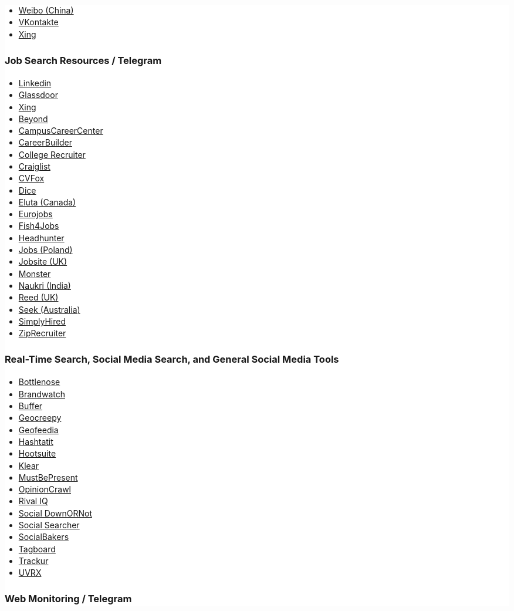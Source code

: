 *   [Weibo (China)](http://weibo.com)
*   [VKontakte](https://vk.com)
*   [Xing](https://www.xing.com)

### Job Search Resources / Telegram

*   [Linkedin](https://www.linkedin.com)
*   [Glassdoor](https://www.glassdoor.com)
*   [Xing](http://www.xing.com)
*   [Beyond](http://www.beyond.com)
*   [CampusCareerCenter](http://www.campuscareercenter.com)
*   [CareerBuilder](http://www.careerbuilder.com)
*   [College Recruiter](https://www.collegerecruiter.com)
*   [Craiglist](http://losangeles.craigslist.org)
*   [CVFox](http://www.cvfox.com)
*   [Dice](http://www.dice.com)
*   [Eluta (Canada)](http://www.eluta.ca)
*   [Eurojobs](https://www.eurojobs.com)
*   [Fish4Jobs](http://www.fish4.co.uk)
*   [Headhunter](http://www.headhunter.com)
*   [Jobs (Poland)](http://www.jobs.pl)
*   [Jobsite (UK)](http://www.jobsite.co.uk)
*   [Monster](http://www.monster.com)
*   [Naukri (India)](http://www.naukri.com)
*   [Reed (UK)](http://www.reed.co.uk)
*   [Seek (Australia)](http://www.seek.com.au)
*   [SimplyHired](http://www.simplyhired.com)
*   [ZipRecruiter](https://www.ziprecruiter.com)

### Real-Time Search, Social Media Search, and General Social Media Tools

*   [Bottlenose](http://bottlenose.com)
*   [Brandwatch](https://www.brandwatch.com)
*   [Buffer](https://buffer.com)
*   [Geocreepy](http://www.geocreepy.com)
*   [Geofeedia](https://geofeedia.com)
*   [Hashtatit](http://www.hashatit.com)
*   [Hootsuite](http://hootsuite.com)
*   [Klear](http://klear.com)
*   [MustBePresent](http://mustbepresent.com)
*   [OpinionCrawl](http://www.opinioncrawl.com)
*   [Rival IQ](https://www.rivaliq.com)
*   [Social DownORNot](http://social.downornot.com)
*   [Social Searcher](http://www.social-searcher.com)
*   [SocialBakers](http://www.socialbakers.com)
*   [Tagboard](https://tagboard.com)
*   [Trackur](http://www.trackur.com)
*   [UVRX](http://www.uvrx.com/social.html)

### Web Monitoring / Telegram
